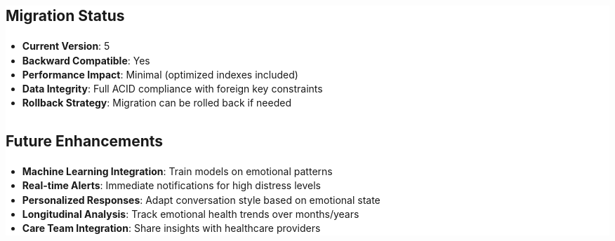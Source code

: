 ## Migration Status

- **Current Version**: 5
- **Backward Compatible**: Yes
- **Performance Impact**: Minimal (optimized indexes included)
- **Data Integrity**: Full ACID compliance with foreign key constraints
- **Rollback Strategy**: Migration can be rolled back if needed

## Future Enhancements

- **Machine Learning Integration**: Train models on emotional patterns
- **Real-time Alerts**: Immediate notifications for high distress levels
- **Personalized Responses**: Adapt conversation style based on emotional state
- **Longitudinal Analysis**: Track emotional health trends over months/years
- **Care Team Integration**: Share insights with healthcare providers